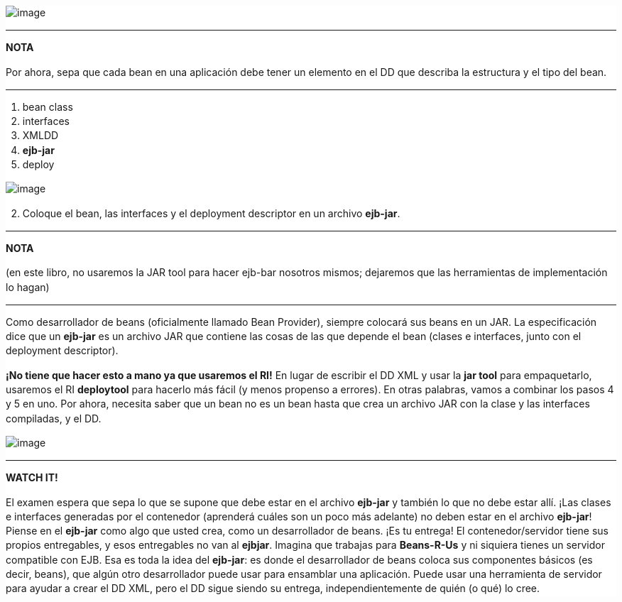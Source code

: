    ![image](https://github.com/adolfodelarosades/Java/assets/23094588/9e29fc16-b0fd-4f5a-9989-71538cfe0a16)


   <hr>
   
   **NOTA**
   
   Por ahora, sepa que cada bean en una aplicación debe tener un elemento en el DD que describa la estructura y el tipo del bean.

   <hr>

1. bean class
2. interfaces
3. XMLDD
4. **ejb-jar**
5. deploy

![image](https://github.com/adolfodelarosades/Java/assets/23094588/1efe60c1-7c8f-4ca1-8c4d-9cb471f51c51)


   2. Coloque el bean, las interfaces y el deployment descriptor en un archivo **ejb-jar**.

   <hr>
   
   **NOTA**

   (en este libro, no usaremos la JAR tool para hacer ejb-bar nosotros mismos; dejaremos que las herramientas de implementación lo hagan)

   <hr>
   
   Como desarrollador de beans (oficialmente llamado  Bean Provider), siempre colocará sus beans en un JAR. La especificación dice que un **ejb-jar** es un archivo JAR que contiene las cosas de las que depende el bean (clases e interfaces, junto con el deployment descriptor).

   **¡No tiene que hacer esto a mano ya que usaremos el RI!** En lugar de escribir el DD XML y usar la **jar tool** para empaquetarlo, usaremos el RI **deploytool** para hacerlo más fácil (y menos propenso a errores). En otras palabras, vamos a combinar los pasos 4 y 5 en uno. Por ahora, necesita saber que un bean no es un bean hasta que crea un archivo JAR con la clase y las interfaces compiladas, y el DD.

   ![image](https://github.com/adolfodelarosades/Java/assets/23094588/8cac687a-39fd-4c0e-8dde-ac308c393e91)


   <hr>

   **WATCH IT!**

   El examen espera que sepa lo que se supone que debe estar en el archivo **ejb-jar** y también lo que no debe estar allí. ¡Las clases e interfaces generadas por el contenedor (aprenderá cuáles son un poco más adelante) no deben estar en el archivo **ejb-jar**! Piense en el **ejb-jar** como algo que usted crea, como un desarrollador de beans. ¡Es tu entrega! El contenedor/servidor tiene sus propios entregables, y esos entregables no van al **ejbjar**. Imagina que trabajas para **Beans-R-Us** y ni siquiera tienes un servidor compatible con EJB. Esa es toda la idea del **ejb-jar**: es donde el desarrollador de beans coloca sus componentes básicos (es decir, beans), que algún otro desarrollador puede usar para ensamblar una aplicación. Puede usar una herramienta de servidor para ayudar a crear el DD XML, pero el DD sigue siendo su entrega, independientemente de quién (o qué) lo cree.
